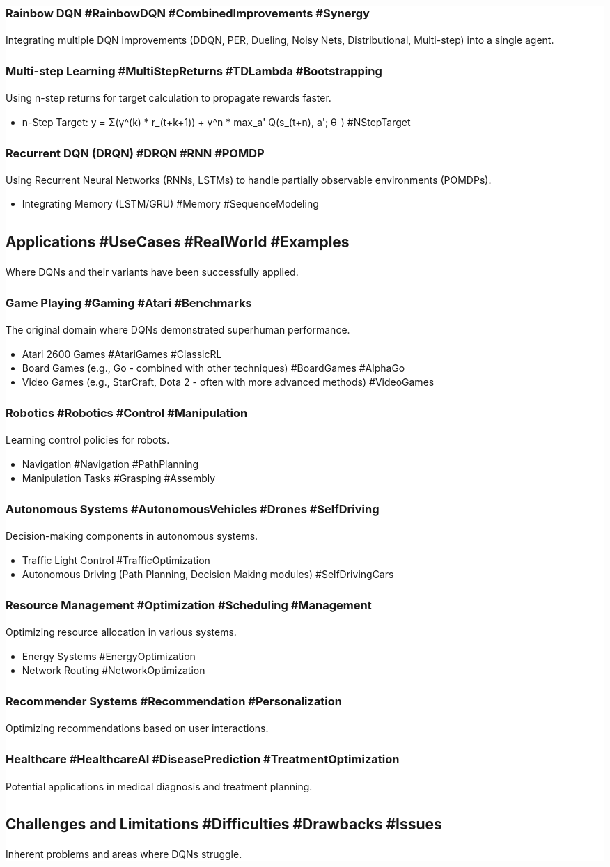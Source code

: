 ### Rainbow DQN #RainbowDQN #CombinedImprovements #Synergy
Integrating multiple DQN improvements (DDQN, PER, Dueling, Noisy Nets, Distributional, Multi-step) into a single agent.

### Multi-step Learning #MultiStepReturns #TDLambda #Bootstrapping
Using n-step returns for target calculation to propagate rewards faster.
*   n-Step Target: y = Σ(γ^(k) * r_(t+k+1)) + γ^n * max_a' Q(s_(t+n), a'; θ⁻) #NStepTarget

### Recurrent DQN (DRQN) #DRQN #RNN #POMDP
Using Recurrent Neural Networks (RNNs, LSTMs) to handle partially observable environments (POMDPs).
*   Integrating Memory (LSTM/GRU) #Memory #SequenceModeling

## Applications #UseCases #RealWorld #Examples
Where DQNs and their variants have been successfully applied.

### Game Playing #Gaming #Atari #Benchmarks
The original domain where DQNs demonstrated superhuman performance.
*   Atari 2600 Games #AtariGames #ClassicRL
*   Board Games (e.g., Go - combined with other techniques) #BoardGames #AlphaGo
*   Video Games (e.g., StarCraft, Dota 2 - often with more advanced methods) #VideoGames

### Robotics #Robotics #Control #Manipulation
Learning control policies for robots.
*   Navigation #Navigation #PathPlanning
*   Manipulation Tasks #Grasping #Assembly

### Autonomous Systems #AutonomousVehicles #Drones #SelfDriving
Decision-making components in autonomous systems.
*   Traffic Light Control #TrafficOptimization
*   Autonomous Driving (Path Planning, Decision Making modules) #SelfDrivingCars

### Resource Management #Optimization #Scheduling #Management
Optimizing resource allocation in various systems.
*   Energy Systems #EnergyOptimization
*   Network Routing #NetworkOptimization

### Recommender Systems #Recommendation #Personalization
Optimizing recommendations based on user interactions.

### Healthcare #HealthcareAI #DiseasePrediction #TreatmentOptimization
Potential applications in medical diagnosis and treatment planning.

## Challenges and Limitations #Difficulties #Drawbacks #Issues
Inherent problems and areas where DQNs struggle.
